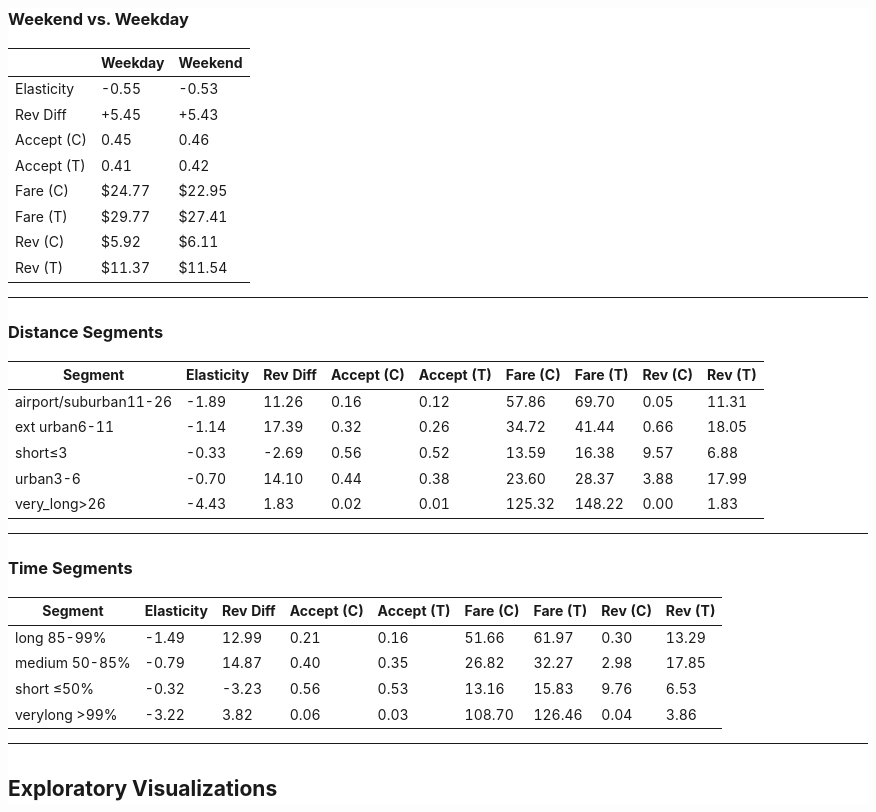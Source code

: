 
### **Weekend vs. Weekday**

|           | Weekday     | Weekend    |
|-----------|-------------|------------|
| Elasticity| -0.55       | -0.53      |
| Rev Diff  | +5.45       | +5.43      |
| Accept (C)| 0.45        | 0.46       |
| Accept (T)| 0.41        | 0.42       |
| Fare (C)  | \$24.77     | \$22.95    |
| Fare (T)  | \$29.77     | \$27.41    |
| Rev (C)   | \$5.92      | \$6.11     |
| Rev (T)   | \$11.37     | \$11.54    |

---

### **Distance Segments**

| Segment                | Elasticity | Rev Diff | Accept (C) | Accept (T) | Fare (C) | Fare (T) | Rev (C) | Rev (T) |
|------------------------|-----------|----------|------------|------------|----------|----------|---------|---------|
| airport/suburban11-26  | -1.89     | 11.26    | 0.16       | 0.12       | 57.86    | 69.70    | 0.05    | 11.31   |
| ext urban6-11          | -1.14     | 17.39    | 0.32       | 0.26       | 34.72    | 41.44    | 0.66    | 18.05   |
| short≤3                | -0.33     | -2.69    | 0.56       | 0.52       | 13.59    | 16.38    | 9.57    | 6.88    |
| urban3-6               | -0.70     | 14.10    | 0.44       | 0.38       | 23.60    | 28.37    | 3.88    | 17.99   |
| very_long>26           | -4.43     | 1.83     | 0.02       | 0.01       | 125.32   | 148.22   | 0.00    | 1.83    |

---

### **Time Segments**

| Segment         | Elasticity | Rev Diff | Accept (C) | Accept (T) | Fare (C) | Fare (T) | Rev (C) | Rev (T) |
|-----------------|-----------|----------|------------|------------|----------|----------|---------|---------|
| long 85-99%     | -1.49     | 12.99    | 0.21       | 0.16       | 51.66    | 61.97    | 0.30    | 13.29   |
| medium 50-85%   | -0.79     | 14.87    | 0.40       | 0.35       | 26.82    | 32.27    | 2.98    | 17.85   |
| short ≤50%      | -0.32     | -3.23    | 0.56       | 0.53       | 13.16    | 15.83    | 9.76    | 6.53    |
| verylong >99%   | -3.22     | 3.82     | 0.06       | 0.03       | 108.70   | 126.46   | 0.04    | 3.86    |

---

## Exploratory Visualizations
